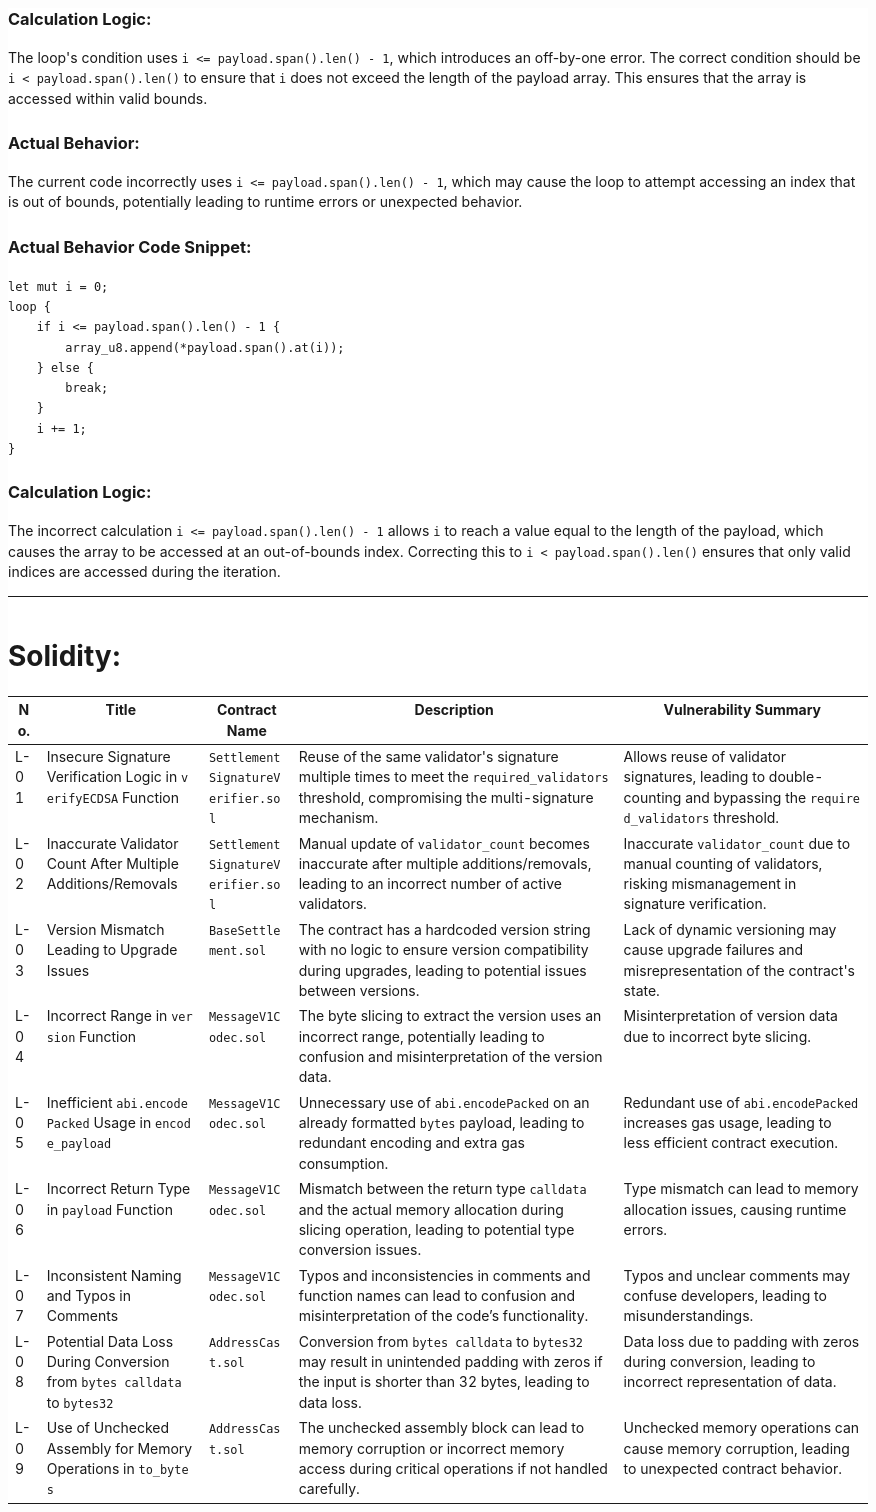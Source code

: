 ### Calculation Logic:
The loop's condition uses `i <= payload.span().len() - 1`, which introduces an off-by-one error. The correct condition should be `i < payload.span().len()` to ensure that `i` does not exceed the length of the payload array. This ensures that the array is accessed within valid bounds.

### Actual Behavior:
The current code incorrectly uses `i <= payload.span().len() - 1`, which may cause the loop to attempt accessing an index that is out of bounds, potentially leading to runtime errors or unexpected behavior.

### Actual Behavior Code Snippet:
```
let mut i = 0;
loop {
    if i <= payload.span().len() - 1 {
        array_u8.append(*payload.span().at(i));
    } else {
        break;
    }
    i += 1;
}
```

### Calculation Logic:
The incorrect calculation `i <= payload.span().len() - 1` allows `i` to reach a value equal to the length of the payload, which causes the array to be accessed at an out-of-bounds index. Correcting this to `i < payload.span().len()` ensures that only valid indices are accessed during the iteration.


-----------------------------------------------------------------------------------

# Solidity:

| No.  | Title                                                                 | Contract Name                      | Description                                                                                                                                                            | Vulnerability Summary                                                                                                   |
|------|-----------------------------------------------------------------------|------------------------------------|------------------------------------------------------------------------------------------------------------------------------------------------------------------------|-------------------------------------------------------------------------------------------------------------------------|
| L-01 | Insecure Signature Verification Logic in `verifyECDSA` Function        | `SettlementSignatureVerifier.sol`  | Reuse of the same validator's signature multiple times to meet the `required_validators` threshold, compromising the multi-signature mechanism.                          | Allows reuse of validator signatures, leading to double-counting and bypassing the `required_validators` threshold.     |
| L-02 | Inaccurate Validator Count After Multiple Additions/Removals           | `SettlementSignatureVerifier.sol`  | Manual update of `validator_count` becomes inaccurate after multiple additions/removals, leading to an incorrect number of active validators.                            | Inaccurate `validator_count` due to manual counting of validators, risking mismanagement in signature verification.      |
| L-03 | Version Mismatch Leading to Upgrade Issues                             | `BaseSettlement.sol`               | The contract has a hardcoded version string with no logic to ensure version compatibility during upgrades, leading to potential issues between versions.                 | Lack of dynamic versioning may cause upgrade failures and misrepresentation of the contract's state.                    |
| L-04 | Incorrect Range in `version` Function                                  | `MessageV1Codec.sol`               | The byte slicing to extract the version uses an incorrect range, potentially leading to confusion and misinterpretation of the version data.                             | Misinterpretation of version data due to incorrect byte slicing.                                                        |
| L-05 | Inefficient `abi.encodePacked` Usage in `encode_payload`               | `MessageV1Codec.sol`               | Unnecessary use of `abi.encodePacked` on an already formatted `bytes` payload, leading to redundant encoding and extra gas consumption.                                  | Redundant use of `abi.encodePacked` increases gas usage, leading to less efficient contract execution.                  |
| L-06 | Incorrect Return Type in `payload` Function                            | `MessageV1Codec.sol`               | Mismatch between the return type `calldata` and the actual memory allocation during slicing operation, leading to potential type conversion issues.                       | Type mismatch can lead to memory allocation issues, causing runtime errors.                                              |
| L-07 | Inconsistent Naming and Typos in Comments                              | `MessageV1Codec.sol`               | Typos and inconsistencies in comments and function names can lead to confusion and misinterpretation of the code’s functionality.                                         | Typos and unclear comments may confuse developers, leading to misunderstandings.                                         |
| L-08 | Potential Data Loss During Conversion from `bytes calldata` to `bytes32` | `AddressCast.sol`                  | Conversion from `bytes calldata` to `bytes32` may result in unintended padding with zeros if the input is shorter than 32 bytes, leading to data loss.                   | Data loss due to padding with zeros during conversion, leading to incorrect representation of data.                     |
| L-09 | Use of Unchecked Assembly for Memory Operations in `to_bytes`          | `AddressCast.sol`                  | The unchecked assembly block can lead to memory corruption or incorrect memory access during critical operations if not handled carefully.                                | Unchecked memory operations can cause memory corruption, leading to unexpected contract behavior.                       |
